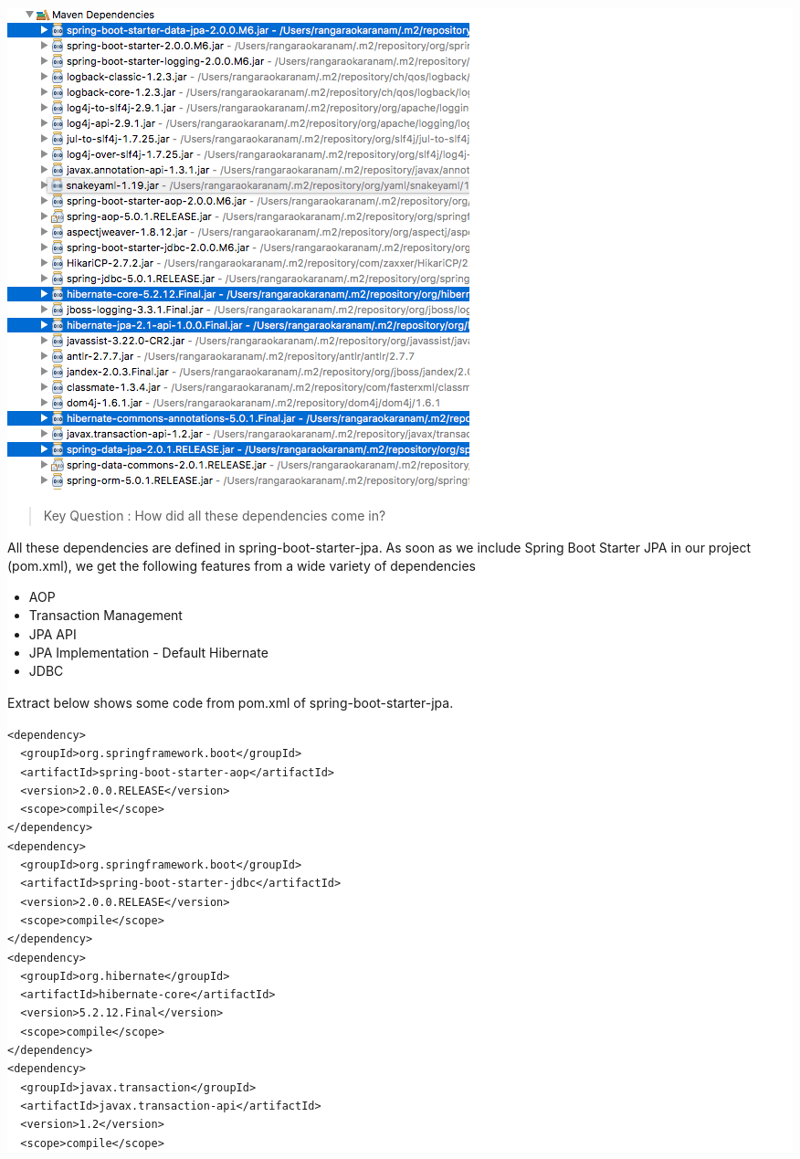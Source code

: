 ![Image](/images/spring-boot-starter-jpa-dependencies.png "Spring Boot Starter JPA Dependencies")

> Key Question : How did all these dependencies come in?

All these dependencies are defined in spring-boot-starter-jpa. As soon as we include Spring Boot Starter JPA in our project (pom.xml), we get the following features from a wide variety of dependencies
- AOP
- Transaction Management
- JPA API
- JPA Implementation - Default Hibernate
- JDBC

Extract below shows some code from pom.xml of spring-boot-starter-jpa.
```
<dependency>
  <groupId>org.springframework.boot</groupId>
  <artifactId>spring-boot-starter-aop</artifactId>
  <version>2.0.0.RELEASE</version>
  <scope>compile</scope>
</dependency>
<dependency>
  <groupId>org.springframework.boot</groupId>
  <artifactId>spring-boot-starter-jdbc</artifactId>
  <version>2.0.0.RELEASE</version>
  <scope>compile</scope>
</dependency>
<dependency>
  <groupId>org.hibernate</groupId>
  <artifactId>hibernate-core</artifactId>
  <version>5.2.12.Final</version>
  <scope>compile</scope>
</dependency>
<dependency>
  <groupId>javax.transaction</groupId>
  <artifactId>javax.transaction-api</artifactId>
  <version>1.2</version>
  <scope>compile</scope>
```